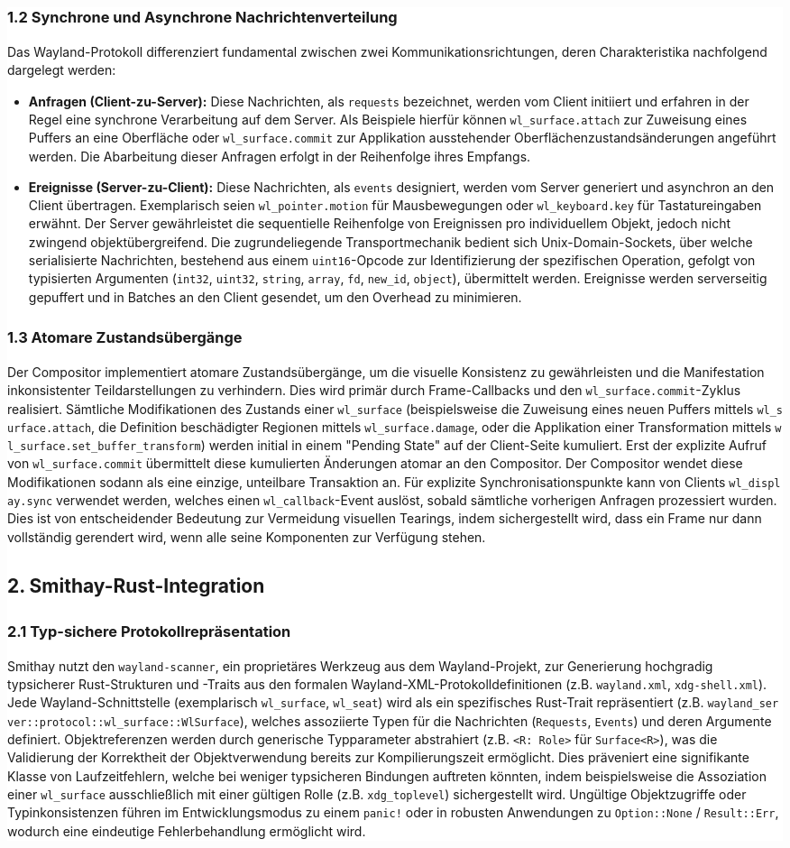 ### 1.2 Synchrone und Asynchrone Nachrichtenverteilung

Das Wayland-Protokoll differenziert fundamental zwischen zwei Kommunikationsrichtungen, deren Charakteristika nachfolgend dargelegt werden:

- **Anfragen (Client-zu-Server):** Diese Nachrichten, als `requests` bezeichnet, werden vom Client initiiert und erfahren in der Regel eine synchrone Verarbeitung auf dem Server. Als Beispiele hierfür können `wl_surface.attach` zur Zuweisung eines Puffers an eine Oberfläche oder `wl_surface.commit` zur Applikation ausstehender Oberflächenzustandsänderungen angeführt werden. Die Abarbeitung dieser Anfragen erfolgt in der Reihenfolge ihres Empfangs.
    
- **Ereignisse (Server-zu-Client):** Diese Nachrichten, als `events` designiert, werden vom Server generiert und asynchron an den Client übertragen. Exemplarisch seien `wl_pointer.motion` für Mausbewegungen oder `wl_keyboard.key` für Tastatureingaben erwähnt. Der Server gewährleistet die sequentielle Reihenfolge von Ereignissen pro individuellem Objekt, jedoch nicht zwingend objektübergreifend. Die zugrundeliegende Transportmechanik bedient sich Unix-Domain-Sockets, über welche serialisierte Nachrichten, bestehend aus einem `uint16`-Opcode zur Identifizierung der spezifischen Operation, gefolgt von typisierten Argumenten (`int32`, `uint32`, `string`, `array`, `fd`, `new_id`, `object`), übermittelt werden. Ereignisse werden serverseitig gepuffert und in Batches an den Client gesendet, um den Overhead zu minimieren.
    

### 1.3 Atomare Zustandsübergänge

Der Compositor implementiert atomare Zustandsübergänge, um die visuelle Konsistenz zu gewährleisten und die Manifestation inkonsistenter Teildarstellungen zu verhindern. Dies wird primär durch Frame-Callbacks und den `wl_surface.commit`-Zyklus realisiert. Sämtliche Modifikationen des Zustands einer `wl_surface` (beispielsweise die Zuweisung eines neuen Puffers mittels `wl_surface.attach`, die Definition beschädigter Regionen mittels `wl_surface.damage`, oder die Applikation einer Transformation mittels `wl_surface.set_buffer_transform`) werden initial in einem "Pending State" auf der Client-Seite kumuliert. Erst der explizite Aufruf von `wl_surface.commit` übermittelt diese kumulierten Änderungen atomar an den Compositor. Der Compositor wendet diese Modifikationen sodann als eine einzige, unteilbare Transaktion an. Für explizite Synchronisationspunkte kann von Clients `wl_display.sync` verwendet werden, welches einen `wl_callback`-Event auslöst, sobald sämtliche vorherigen Anfragen prozessiert wurden. Dies ist von entscheidender Bedeutung zur Vermeidung visuellen Tearings, indem sichergestellt wird, dass ein Frame nur dann vollständig gerendert wird, wenn alle seine Komponenten zur Verfügung stehen.

## 2. Smithay-Rust-Integration

### 2.1 Typ-sichere Protokollrepräsentation

Smithay nutzt den `wayland-scanner`, ein proprietäres Werkzeug aus dem Wayland-Projekt, zur Generierung hochgradig typsicherer Rust-Strukturen und -Traits aus den formalen Wayland-XML-Protokolldefinitionen (z.B. `wayland.xml`, `xdg-shell.xml`). Jede Wayland-Schnittstelle (exemplarisch `wl_surface`, `wl_seat`) wird als ein spezifisches Rust-Trait repräsentiert (z.B. `wayland_server::protocol::wl_surface::WlSurface`), welches assoziierte Typen für die Nachrichten (`Requests`, `Events`) und deren Argumente definiert. Objektreferenzen werden durch generische Typparameter abstrahiert (z.B. `<R: Role>` für `Surface<R>`), was die Validierung der Korrektheit der Objektverwendung bereits zur Kompilierungszeit ermöglicht. Dies präveniert eine signifikante Klasse von Laufzeitfehlern, welche bei weniger typsicheren Bindungen auftreten könnten, indem beispielsweise die Assoziation einer `wl_surface` ausschließlich mit einer gültigen Rolle (z.B. `xdg_toplevel`) sichergestellt wird. Ungültige Objektzugriffe oder Typinkonsistenzen führen im Entwicklungsmodus zu einem `panic!` oder in robusten Anwendungen zu `Option::None` / `Result::Err`, wodurch eine eindeutige Fehlerbehandlung ermöglicht wird.

